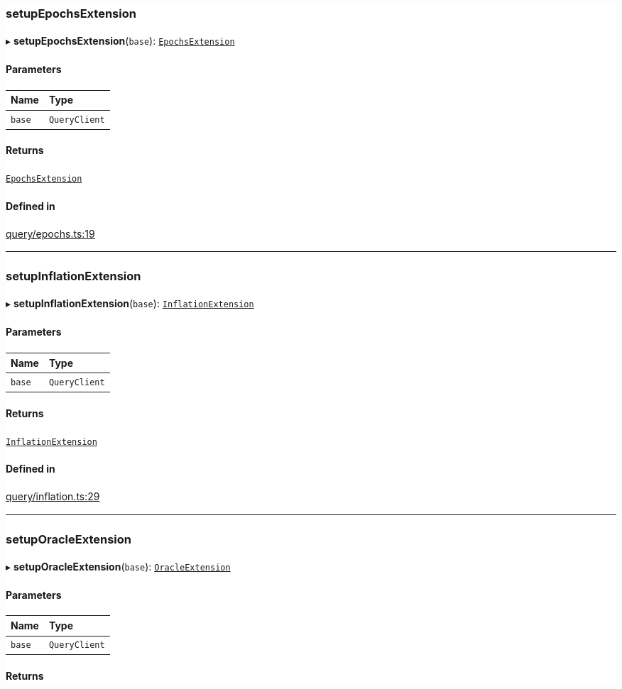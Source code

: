 
### setupEpochsExtension

▸ **setupEpochsExtension**(`base`): [`EpochsExtension`](interfaces/EpochsExtension.md)

#### Parameters

| Name   | Type          |
| :----- | :------------ |
| `base` | `QueryClient` |

#### Returns

[`EpochsExtension`](interfaces/EpochsExtension.md)

#### Defined in

[query/epochs.ts:19](https://github.com/NibiruChain/ts-sdk/blob/c5e1ad7/packages/nibijs/src/query/epochs.ts#L19)

---

### setupInflationExtension

▸ **setupInflationExtension**(`base`): [`InflationExtension`](interfaces/InflationExtension.md)

#### Parameters

| Name   | Type          |
| :----- | :------------ |
| `base` | `QueryClient` |

#### Returns

[`InflationExtension`](interfaces/InflationExtension.md)

#### Defined in

[query/inflation.ts:29](https://github.com/NibiruChain/ts-sdk/blob/c5e1ad7/packages/nibijs/src/query/inflation.ts#L29)

---

### setupOracleExtension

▸ **setupOracleExtension**(`base`): [`OracleExtension`](interfaces/OracleExtension.md)

#### Parameters

| Name   | Type          |
| :----- | :------------ |
| `base` | `QueryClient` |

#### Returns
